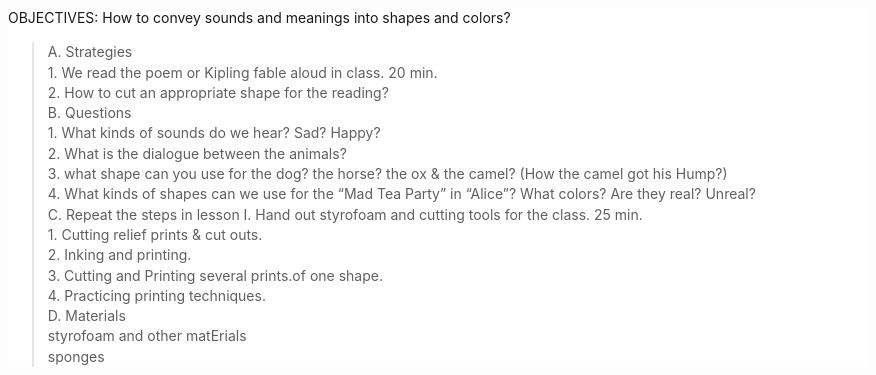   OBJECTIVES: How to convey sounds and meanings into shapes and colors?
 </p>
<blockquote>
  <dl>
   <dt>
    A. Strategies
    <dt>
     <span class="indent">
     </span>
     1. We read the poem or Kipling fable aloud in class. 20 min.
     <dt>
      <span class="indent">
      </span>
      2. How to cut an appropriate shape for the reading?
      <dt>
       B. Questions
       <dt>
        <span class="indent">
        </span>
        1. What kinds of sounds do we hear? Sad? Happy?
        <dt>
         <span class="indent">
         </span>
         2. What is the dialogue between the animals?
         <dt>
          <span class="indent">
          </span>
          3. what shape can you use for the dog? the horse? the ox &amp; the camel? (How the camel got his Hump?)
          <dt>
           <span class="indent">
           </span>
           4. What kinds of shapes can we use for the “Mad Tea Party” in “Alice”? What colors? Are they real? Unreal?
           <dt>
            C. Repeat the steps in lesson I. Hand out styrofoam and cutting tools for the class. 25 min.
            <dt>
             <span class="indent">
             </span>
             1. Cutting relief prints &amp; cut outs.
             <dt>
              <span class="indent">
              </span>
              2. Inking and printing.
              <dt>
               <span class="indent">
               </span>
               3. Cutting and Printing several prints.of one shape.
               <dt>
                <span class="indent">
                </span>
                4. Practicing printing techniques.
                <dt>
                 D. Materials
                 <dt>
                  <span class="indent">
                  </span>
                  styrofoam and other matErials
                  <dt>
                   <span class="indent">
                   </span>
                   sponges
                   <dt>
                    <span class="indent">